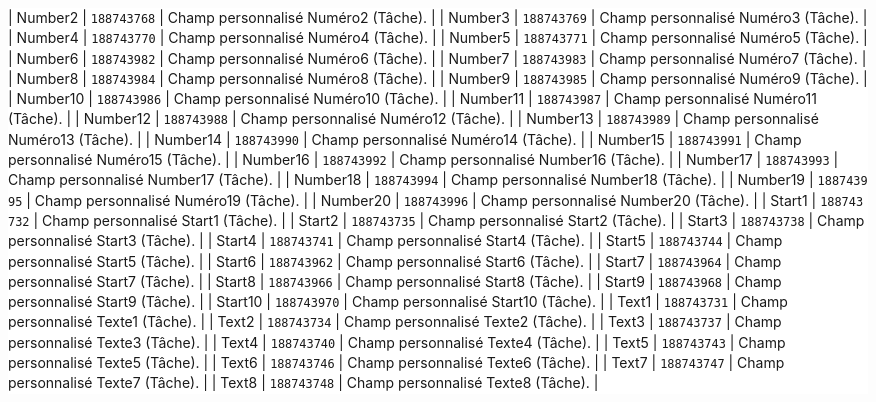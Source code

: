 | Number2 | `188743768` | Champ personnalisé Numéro2 (Tâche). |
| Number3 | `188743769` | Champ personnalisé Numéro3 (Tâche). |
| Number4 | `188743770` | Champ personnalisé Numéro4 (Tâche). |
| Number5 | `188743771` | Champ personnalisé Numéro5 (Tâche). |
| Number6 | `188743982` | Champ personnalisé Numéro6 (Tâche). |
| Number7 | `188743983` | Champ personnalisé Numéro7 (Tâche). |
| Number8 | `188743984` | Champ personnalisé Numéro8 (Tâche). |
| Number9 | `188743985` | Champ personnalisé Numéro9 (Tâche). |
| Number10 | `188743986` | Champ personnalisé Numéro10 (Tâche). |
| Number11 | `188743987` | Champ personnalisé Numéro11 (Tâche). |
| Number12 | `188743988` | Champ personnalisé Numéro12 (Tâche). |
| Number13 | `188743989` | Champ personnalisé Numéro13 (Tâche). |
| Number14 | `188743990` | Champ personnalisé Numéro14 (Tâche). |
| Number15 | `188743991` | Champ personnalisé Numéro15 (Tâche). |
| Number16 | `188743992` | Champ personnalisé Number16 (Tâche). |
| Number17 | `188743993` | Champ personnalisé Number17 (Tâche). |
| Number18 | `188743994` | Champ personnalisé Number18 (Tâche). |
| Number19 | `188743995` | Champ personnalisé Numéro19 (Tâche). |
| Number20 | `188743996` | Champ personnalisé Number20 (Tâche). |
| Start1 | `188743732` | Champ personnalisé Start1 (Tâche). |
| Start2 | `188743735` | Champ personnalisé Start2 (Tâche). |
| Start3 | `188743738` | Champ personnalisé Start3 (Tâche). |
| Start4 | `188743741` | Champ personnalisé Start4 (Tâche). |
| Start5 | `188743744` | Champ personnalisé Start5 (Tâche). |
| Start6 | `188743962` | Champ personnalisé Start6 (Tâche). |
| Start7 | `188743964` | Champ personnalisé Start7 (Tâche). |
| Start8 | `188743966` | Champ personnalisé Start8 (Tâche). |
| Start9 | `188743968` | Champ personnalisé Start9 (Tâche). |
| Start10 | `188743970` | Champ personnalisé Start10 (Tâche). |
| Text1 | `188743731` | Champ personnalisé Texte1 (Tâche). |
| Text2 | `188743734` | Champ personnalisé Texte2 (Tâche). |
| Text3 | `188743737` | Champ personnalisé Texte3 (Tâche). |
| Text4 | `188743740` | Champ personnalisé Texte4 (Tâche). |
| Text5 | `188743743` | Champ personnalisé Texte5 (Tâche). |
| Text6 | `188743746` | Champ personnalisé Texte6 (Tâche). |
| Text7 | `188743747` | Champ personnalisé Texte7 (Tâche). |
| Text8 | `188743748` | Champ personnalisé Texte8 (Tâche). |